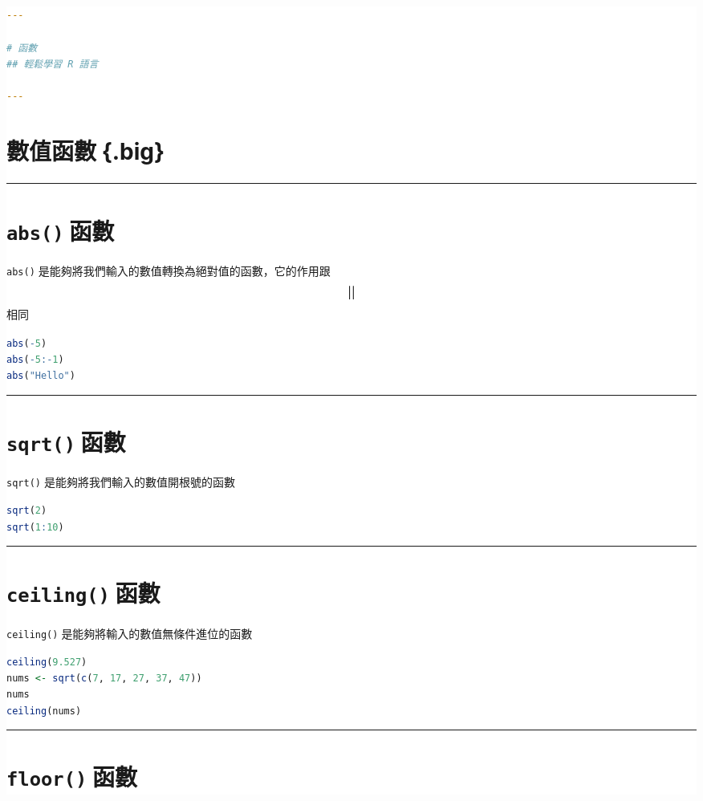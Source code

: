 ```yaml
---

# 函數
## 輕鬆學習 R 語言

---
```


# 數值函數 {.big}

---

# `abs()` 函數

`abs()` 是能夠將我們輸入的數值轉換為絕對值的函數，它的作用跟 $$| |$$ 相同

```r
abs(-5)
abs(-5:-1)
abs("Hello")
```

---

# `sqrt()` 函數

`sqrt()` 是能夠將我們輸入的數值開根號的函數

```r
sqrt(2)
sqrt(1:10)
```

---

# `ceiling()` 函數

`ceiling()` 是能夠將輸入的數值無條件進位的函數

```r
ceiling(9.527)
nums <- sqrt(c(7, 17, 27, 37, 47))
nums
ceiling(nums)
```

---

# `floor()` 函數
